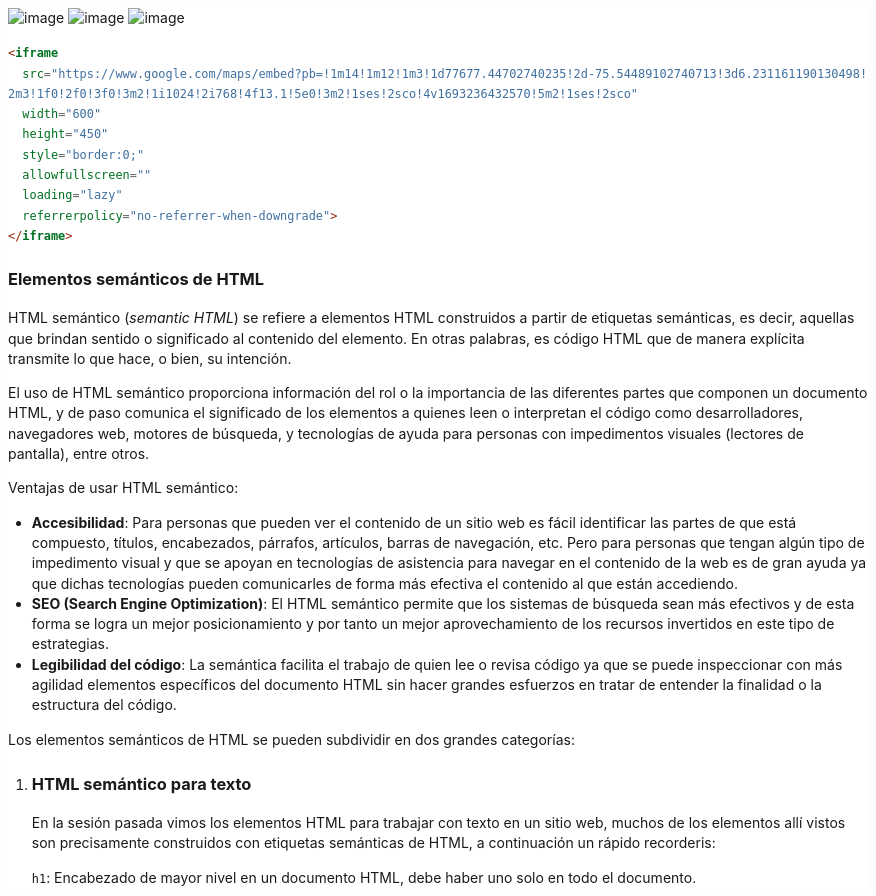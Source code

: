 <img width="935" alt="image" src="https://github.com/camilocorreaUdeA/Programacion_Web_2023_2/assets/42076547/d952b5c4-d412-4800-be0a-7e93b8ae2154">
<img width="452" alt="image" src="https://github.com/camilocorreaUdeA/Programacion_Web_2023_2/assets/42076547/fc45938d-7619-4025-b434-9a25fbdd3b52">
<img width="652" alt="image" src="https://github.com/camilocorreaUdeA/Programacion_Web_2023_2/assets/42076547/51b33405-92c4-40c2-a703-d63f9abbda7c">

```html
<iframe
  src="https://www.google.com/maps/embed?pb=!1m14!1m12!1m3!1d77677.44702740235!2d-75.54489102740713!3d6.231161190130498!2m3!1f0!2f0!3f0!3m2!1i1024!2i768!4f13.1!5e0!3m2!1ses!2sco!4v1693236432570!5m2!1ses!2sco"
  width="600"
  height="450"
  style="border:0;"
  allowfullscreen=""
  loading="lazy"
  referrerpolicy="no-referrer-when-downgrade">
</iframe>
```
### Elementos semánticos de HTML

HTML semántico (<i>semantic HTML</i>) se refiere a elementos HTML construidos a partir de etiquetas semánticas, es decir, aquellas que brindan sentido o significado al contenido del elemento. En otras palabras, es código HTML que de manera explícita transmite lo que hace, o bien, su intención.

El uso de HTML semántico proporciona información del rol o la importancia de las diferentes partes que componen un documento HTML, y de paso comunica el significado de los elementos a quienes leen o interpretan el código como desarrolladores, navegadores web,  motores de búsqueda, y tecnologías de ayuda para personas con impedimentos visuales (lectores de pantalla), entre otros.

Ventajas de usar HTML semántico:

<ul>
  <li><b>Accesibilidad</b>: Para personas que pueden ver el contenido de un sitio web es fácil identificar las partes de que está compuesto, títulos, encabezados, párrafos, artículos, barras de navegación, etc. Pero para personas que tengan algún tipo de impedimento visual y que se apoyan en tecnologías de asistencia para navegar en el contenido de la web es de gran ayuda ya que dichas tecnologías pueden comunicarles de forma más efectiva el contenido al que están accediendo.</li>
  <li><b>SEO (Search Engine Optimization)</b>: El HTML semántico permite que los sistemas de búsqueda sean más efectivos y de esta forma se logra un mejor posicionamiento y por tanto un mejor aprovechamiento de los recursos invertidos en este tipo de estrategias.</li>
  <li><b>Legibilidad del código</b>: La semántica facilita el trabajo de quien lee o revisa código ya que se puede inspeccionar con más agilidad elementos específicos del documento HTML sin hacer grandes esfuerzos en tratar de entender la finalidad o la estructura del código.</li>
</ul>

Los elementos semánticos de HTML se pueden subdividir en dos grandes categorías:

<ol>
  <li>
    <h3>HTML semántico para texto</h3>
    <p>En la sesión pasada vimos los elementos HTML para trabajar con texto en un sitio web, muchos de los elementos allí vistos son precisamente construidos con etiquetas semánticas de HTML, a continuación un rápido recorderis:</p>
    <code>h1</code>: Encabezado de mayor nivel en un documento HTML, debe haber uno solo en todo el documento.
